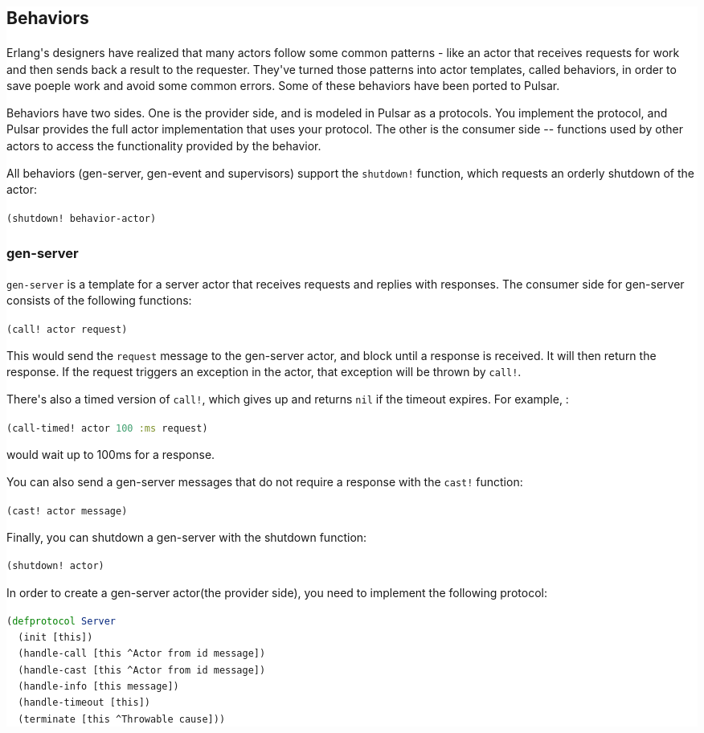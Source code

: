 ## Behaviors

Erlang's designers have realized that many actors follow some common patterns - like an actor that receives requests for work and then sends back a result to the requester. They've turned those patterns into actor templates, called behaviors, in order to save poeple work and avoid some common errors. Some of these behaviors have been ported to Pulsar. 

Behaviors have two sides. One is the provider side, and is modeled in Pulsar as a protocols. You implement the protocol, and Pulsar provides the full actor implementation that uses your protocol. The other is the consumer side -- functions used by other actors to access the functionality provided by the behavior.

All behaviors (gen-server, gen-event and supervisors) support the `shutdown!` function, which requests an orderly shutdown of the actor:

~~~ clojure
(shutdown! behavior-actor)
~~~

### gen-server

`gen-server` is a template for a server actor that receives requests and replies with responses. The consumer side for gen-server consists of the following functions:

~~~ clojure
(call! actor request)
~~~

This would send the `request` message to the gen-server actor, and block until a response is received. It will then return the response. If the request triggers an exception in the actor, that exception will be thrown by `call!`.

There's also a timed version of `call!`, which gives up and returns `nil` if the timeout expires. For example, :

~~~ clojure
(call-timed! actor 100 :ms request)
~~~

would wait up to 100ms for a response.

You can also send a gen-server messages that do not require a response with the `cast!` function:

~~~ clojure
(cast! actor message)
~~~

Finally, you can shutdown a gen-server with the shutdown function:

~~~ clojure
(shutdown! actor)
~~~

In order to create a gen-server actor(the provider side), you need to implement the following protocol:

~~~ clojure
(defprotocol Server
  (init [this])
  (handle-call [this ^Actor from id message])
  (handle-cast [this ^Actor from id message])
  (handle-info [this message])
  (handle-timeout [this])
  (terminate [this ^Throwable cause]))
~~~

